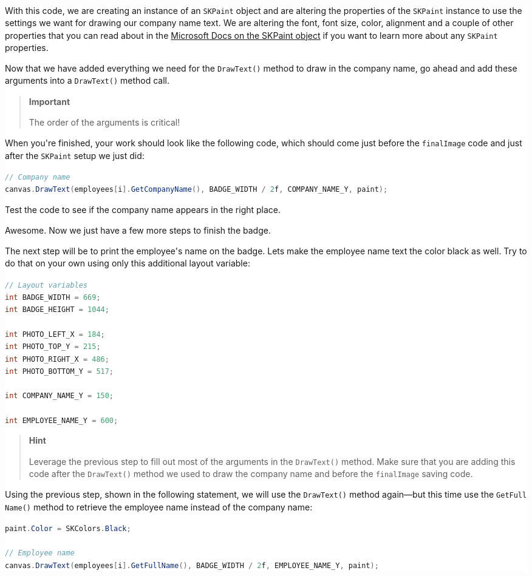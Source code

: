 With this code, we are creating an instance of an `SKPaint` object and are altering the properties of the `SKPaint` instance to use the settings we want for drawing our company name text. We are altering the font, font size, color, alignment and a couple of other properties that you can read about in the [Microsoft Docs on the SKPaint object](https://docs.microsoft.com/en-us/dotnet/api/skiasharp.skpaint?view=skiasharp-2.80.2) if you want to learn more about any `SKPaint` properties.

Now that we have added everything we need for the `DrawText()` method to draw in the company name, go ahead and add these arguments into a `DrawText()` method call.

> **Important**
>
> The order of the arguments is critical!

When you're finished, your work should look like the following code, which should come just before the `finalImage` code and just after the `SKPaint` setup we just did:

```c#
// Company name
canvas.DrawText(employees[i].GetCompanyName(), BADGE_WIDTH / 2f, COMPANY_NAME_Y, paint);
```

Test the code to see if the company name appears in the right place.

Awesome. Now we just have a few more steps to finish the badge.

The next step will be to print the employee's name on the badge. Lets make the employee name text the color black as well. Try to do that on your own using only this additional layout variable:

```c#
// Layout variables
int BADGE_WIDTH = 669;
int BADGE_HEIGHT = 1044;     

int PHOTO_LEFT_X = 184;
int PHOTO_TOP_Y = 215;
int PHOTO_RIGHT_X = 486;
int PHOTO_BOTTOM_Y = 517;

int COMPANY_NAME_Y = 150;

int EMPLOYEE_NAME_Y = 600;
```

> **Hint**
>
> Leverage the previous step to fill out most of the arguments in the `DrawText()` method. Make sure that you are adding this code after the `DrawText()` method we used to draw the company name and before the `finalImage` saving code.

Using the previous step, shown in the following statement, we will use the `DrawText()` method again&mdash;but this time use the `GetFullName()` method to retrieve the employee name instead of the company name:

```c#
paint.Color = SKColors.Black;

// Employee name
canvas.DrawText(employees[i].GetFullName(), BADGE_WIDTH / 2f, EMPLOYEE_NAME_Y, paint);
```
